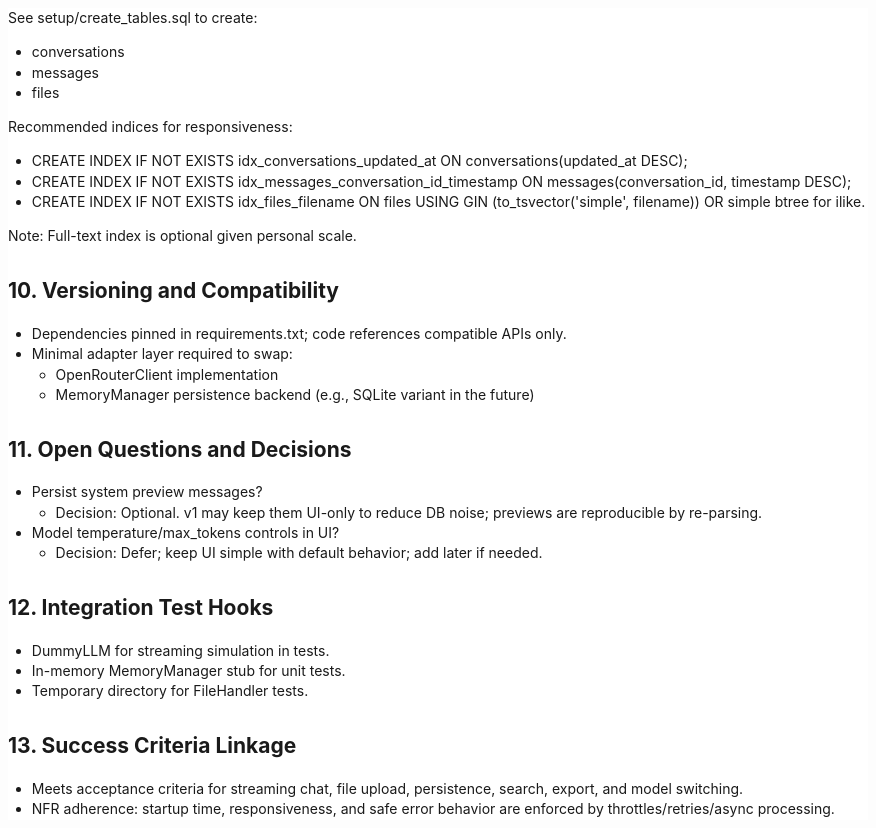 See setup/create_tables.sql to create:
- conversations
- messages
- files

Recommended indices for responsiveness:
- CREATE INDEX IF NOT EXISTS idx_conversations_updated_at ON conversations(updated_at DESC);
- CREATE INDEX IF NOT EXISTS idx_messages_conversation_id_timestamp ON messages(conversation_id, timestamp DESC);
- CREATE INDEX IF NOT EXISTS idx_files_filename ON files USING GIN (to_tsvector('simple', filename)) OR simple btree for ilike.

Note: Full-text index is optional given personal scale.

## 10. Versioning and Compatibility

- Dependencies pinned in requirements.txt; code references compatible APIs only.
- Minimal adapter layer required to swap:
  - OpenRouterClient implementation
  - MemoryManager persistence backend (e.g., SQLite variant in the future)

## 11. Open Questions and Decisions

- Persist system preview messages?
  - Decision: Optional. v1 may keep them UI-only to reduce DB noise; previews are reproducible by re-parsing.
- Model temperature/max_tokens controls in UI?
  - Decision: Defer; keep UI simple with default behavior; add later if needed.

## 12. Integration Test Hooks

- DummyLLM for streaming simulation in tests.
- In-memory MemoryManager stub for unit tests.
- Temporary directory for FileHandler tests.

## 13. Success Criteria Linkage

- Meets acceptance criteria for streaming chat, file upload, persistence, search, export, and model switching.
- NFR adherence: startup time, responsiveness, and safe error behavior are enforced by throttles/retries/async processing.
